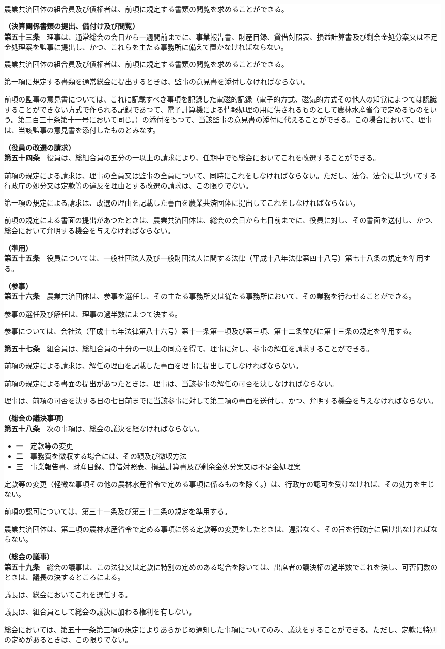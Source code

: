 農業共済団体の組合員及び債権者は、前項に規定する書類の閲覧を求めることができる。  
  
**（決算関係書類の提出、備付け及び閲覧）**  
**第五十三条**　理事は、通常総会の会日から一週間前までに、事業報告書、財産目録、貸借対照表、損益計算書及び剰余金処分案又は不足金処理案を監事に提出し、かつ、これらを主たる事務所に備えて置かなければならない。  
  
農業共済団体の組合員及び債権者は、前項に規定する書類の閲覧を求めることができる。  
  
第一項に規定する書類を通常総会に提出するときは、監事の意見書を添付しなければならない。  
  
前項の監事の意見書については、これに記載すべき事項を記録した電磁的記録（電子的方式、磁気的方式その他人の知覚によつては認識することができない方式で作られる記録であつて、電子計算機による情報処理の用に供されるものとして農林水産省令で定めるものをいう。第二百三十条第十一号において同じ。）の添付をもつて、当該監事の意見書の添付に代えることができる。この場合において、理事は、当該監事の意見書を添付したものとみなす。  
  
**（役員の改選の請求）**  
**第五十四条**　役員は、総組合員の五分の一以上の請求により、任期中でも総会においてこれを改選することができる。  
  
前項の規定による請求は、理事の全員又は監事の全員について、同時にこれをしなければならない。ただし、法令、法令に基づいてする行政庁の処分又は定款等の違反を理由とする改選の請求は、この限りでない。  
  
第一項の規定による請求は、改選の理由を記載した書面を農業共済団体に提出してこれをしなければならない。  
  
前項の規定による書面の提出があつたときは、農業共済団体は、総会の会日から七日前までに、役員に対し、その書面を送付し、かつ、総会において弁明する機会を与えなければならない。  
  
**（準用）**  
**第五十五条**　役員については、一般社団法人及び一般財団法人に関する法律（平成十八年法律第四十八号）第七十八条の規定を準用する。  
  
**（参事）**  
**第五十六条**　農業共済団体は、参事を選任し、その主たる事務所又は従たる事務所において、その業務を行わせることができる。  
  
参事の選任及び解任は、理事の過半数によつて決する。  
  
参事については、会社法（平成十七年法律第八十六号）第十一条第一項及び第三項、第十二条並びに第十三条の規定を準用する。  
  
**第五十七条**　組合員は、総組合員の十分の一以上の同意を得て、理事に対し、参事の解任を請求することができる。  
  
前項の規定による請求は、解任の理由を記載した書面を理事に提出してしなければならない。  
  
前項の規定による書面の提出があつたときは、理事は、当該参事の解任の可否を決しなければならない。  
  
理事は、前項の可否を決する日の七日前までに当該参事に対して第二項の書面を送付し、かつ、弁明する機会を与えなければならない。  
  
**（総会の議決事項）**  
**第五十八条**　次の事項は、総会の議決を経なければならない。  
* **一**　定款等の変更  
* **二**　事務費を徴収する場合には、その額及び徴収方法  
* **三**　事業報告書、財産目録、貸借対照表、損益計算書及び剰余金処分案又は不足金処理案  
  
定款等の変更（軽微な事項その他の農林水産省令で定める事項に係るものを除く。）は、行政庁の認可を受けなければ、その効力を生じない。  
  
前項の認可については、第三十一条及び第三十二条の規定を準用する。  
  
農業共済団体は、第二項の農林水産省令で定める事項に係る定款等の変更をしたときは、遅滞なく、その旨を行政庁に届け出なければならない。  
  
**（総会の議事）**  
**第五十九条**　総会の議事は、この法律又は定款に特別の定めのある場合を除いては、出席者の議決権の過半数でこれを決し、可否同数のときは、議長の決するところによる。  
  
議長は、総会においてこれを選任する。  
  
議長は、組合員として総会の議決に加わる権利を有しない。  
  
総会においては、第五十一条第三項の規定によりあらかじめ通知した事項についてのみ、議決をすることができる。ただし、定款に特別の定めがあるときは、この限りでない。  
  